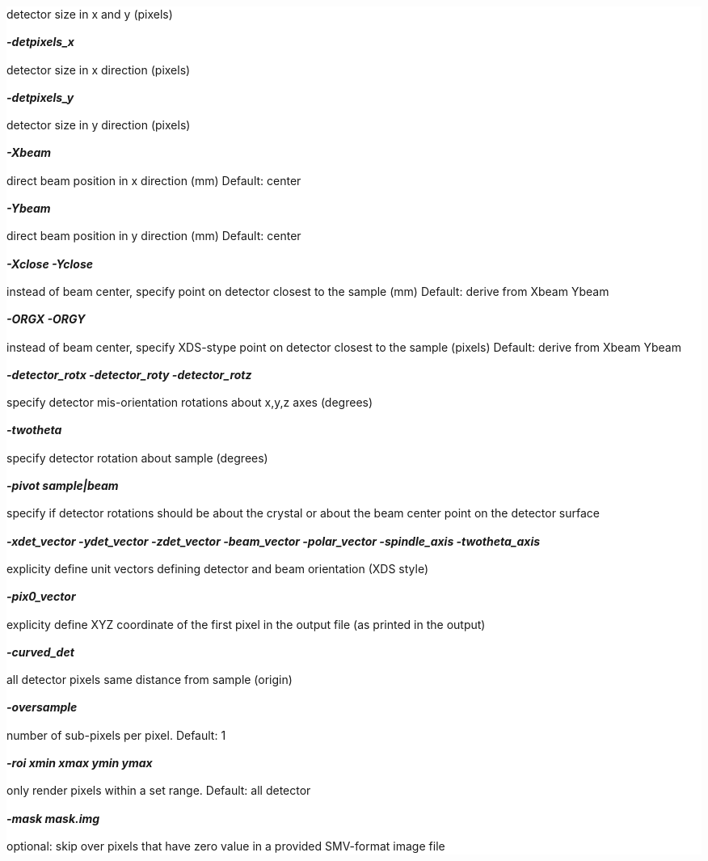 detector size in x and y (pixels) 

***-detpixels_x***

detector size in x direction (pixels) 

***-detpixels_y***

detector size in y direction (pixels) 

***-Xbeam***

direct beam position in x direction (mm) Default: center 

***-Ybeam***

direct beam position in y direction (mm) Default: center 

***-Xclose  -Yclose***

instead of beam center, specify point on detector closest to the sample (mm) Default: derive from Xbeam Ybeam 

***-ORGX -ORGY***

instead of beam center, specify XDS-stype point on detector closest to the sample (pixels) Default: derive from Xbeam Ybeam 

***-detector_rotx -detector_roty -detector_rotz***

specify detector mis-orientation rotations about x,y,z axes (degrees)

***-twotheta***

specify detector rotation about sample (degrees)

***-pivot sample|beam***

specify if detector rotations should be about the crystal or about the beam center point on the detector surface 

***-xdet_vector -ydet_vector -zdet_vector -beam_vector -polar_vector -spindle_axis -twotheta_axis***

explicity define unit vectors defining detector and beam orientation (XDS style) 

***-pix0_vector***

explicity define XYZ coordinate of the first pixel in the output file (as printed in the output) 

***-curved_det***

all detector pixels same distance from sample (origin) 

***-oversample***

number of sub-pixels per pixel. Default: 1 

***-roi xmin xmax ymin ymax***

only render pixels within a set range. Default: all detector 

***-mask mask.img***

optional: skip over pixels that have zero value in a provided SMV-format image file
